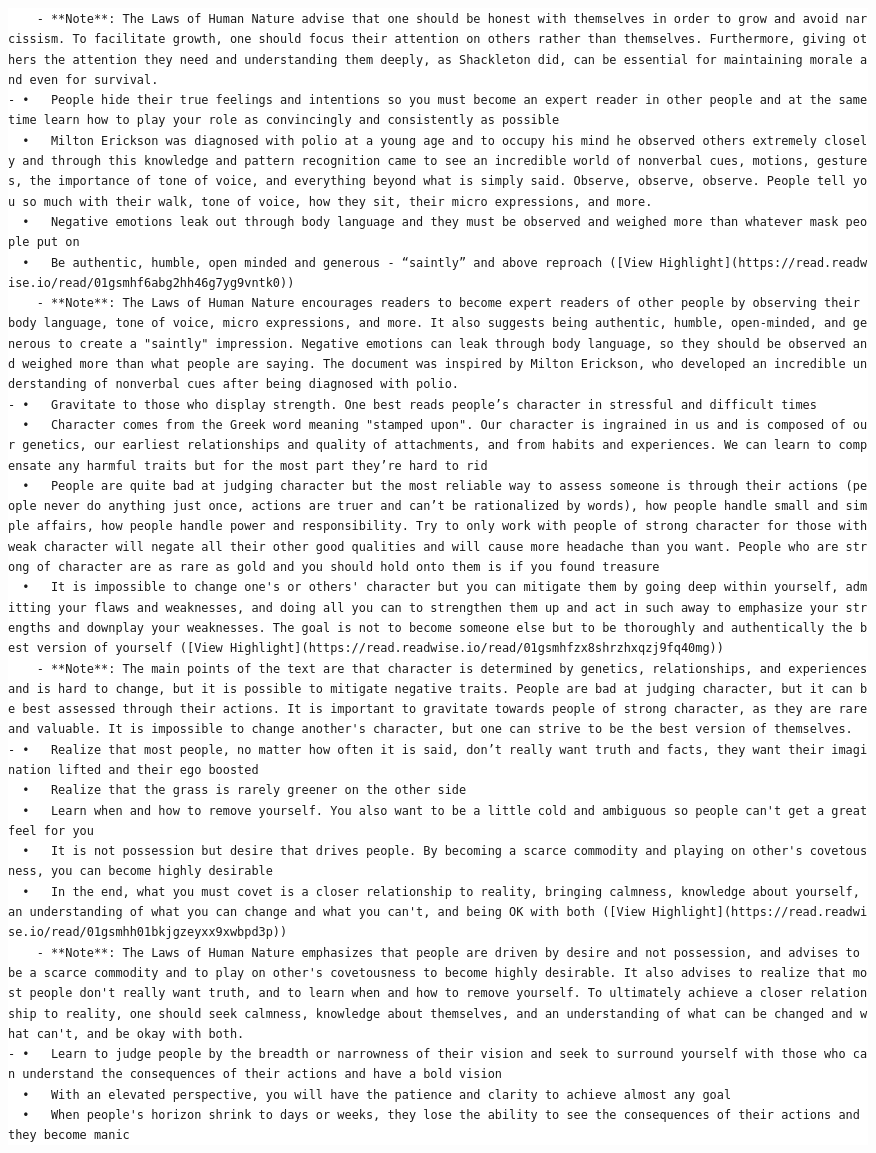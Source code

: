 		- **Note**: The Laws of Human Nature advise that one should be honest with themselves in order to grow and avoid narcissism. To facilitate growth, one should focus their attention on others rather than themselves. Furthermore, giving others the attention they need and understanding them deeply, as Shackleton did, can be essential for maintaining morale and even for survival.
	- •   People hide their true feelings and intentions so you must become an expert reader in other people and at the same time learn how to play your role as convincingly and consistently as possible
	  •   Milton Erickson was diagnosed with polio at a young age and to occupy his mind he observed others extremely closely and through this knowledge and pattern recognition came to see an incredible world of nonverbal cues, motions, gestures, the importance of tone of voice, and everything beyond what is simply said. Observe, observe, observe. People tell you so much with their walk, tone of voice, how they sit, their micro expressions, and more.
	  •   Negative emotions leak out through body language and they must be observed and weighed more than whatever mask people put on
	  •   Be authentic, humble, open minded and generous - “saintly” and above reproach ([View Highlight](https://read.readwise.io/read/01gsmhf6abg2hh46g7yg9vntk0))
		- **Note**: The Laws of Human Nature encourages readers to become expert readers of other people by observing their body language, tone of voice, micro expressions, and more. It also suggests being authentic, humble, open-minded, and generous to create a "saintly" impression. Negative emotions can leak through body language, so they should be observed and weighed more than what people are saying. The document was inspired by Milton Erickson, who developed an incredible understanding of nonverbal cues after being diagnosed with polio.
	- •   Gravitate to those who display strength. One best reads people’s character in stressful and difficult times
	  •   Character comes from the Greek word meaning "stamped upon". Our character is ingrained in us and is composed of our genetics, our earliest relationships and quality of attachments, and from habits and experiences. We can learn to compensate any harmful traits but for the most part they’re hard to rid
	  •   People are quite bad at judging character but the most reliable way to assess someone is through their actions (people never do anything just once, actions are truer and can’t be rationalized by words), how people handle small and simple affairs, how people handle power and responsibility. Try to only work with people of strong character for those with weak character will negate all their other good qualities and will cause more headache than you want. People who are strong of character are as rare as gold and you should hold onto them is if you found treasure
	  •   It is impossible to change one's or others' character but you can mitigate them by going deep within yourself, admitting your flaws and weaknesses, and doing all you can to strengthen them up and act in such away to emphasize your strengths and downplay your weaknesses. The goal is not to become someone else but to be thoroughly and authentically the best version of yourself ([View Highlight](https://read.readwise.io/read/01gsmhfzx8shrzhxqzj9fq40mg))
		- **Note**: The main points of the text are that character is determined by genetics, relationships, and experiences and is hard to change, but it is possible to mitigate negative traits. People are bad at judging character, but it can be best assessed through their actions. It is important to gravitate towards people of strong character, as they are rare and valuable. It is impossible to change another's character, but one can strive to be the best version of themselves.
	- •   Realize that most people, no matter how often it is said, don’t really want truth and facts, they want their imagination lifted and their ego boosted
	  •   Realize that the grass is rarely greener on the other side
	  •   Learn when and how to remove yourself. You also want to be a little cold and ambiguous so people can't get a great feel for you
	  •   It is not possession but desire that drives people. By becoming a scarce commodity and playing on other's covetousness, you can become highly desirable
	  •   In the end, what you must covet is a closer relationship to reality, bringing calmness, knowledge about yourself, an understanding of what you can change and what you can't, and being OK with both ([View Highlight](https://read.readwise.io/read/01gsmhh01bkjgzeyxx9xwbpd3p))
		- **Note**: The Laws of Human Nature emphasizes that people are driven by desire and not possession, and advises to be a scarce commodity and to play on other's covetousness to become highly desirable. It also advises to realize that most people don't really want truth, and to learn when and how to remove yourself. To ultimately achieve a closer relationship to reality, one should seek calmness, knowledge about themselves, and an understanding of what can be changed and what can't, and be okay with both.
	- •   Learn to judge people by the breadth or narrowness of their vision and seek to surround yourself with those who can understand the consequences of their actions and have a bold vision
	  •   With an elevated perspective, you will have the patience and clarity to achieve almost any goal
	  •   When people's horizon shrink to days or weeks, they lose the ability to see the consequences of their actions and they become manic
